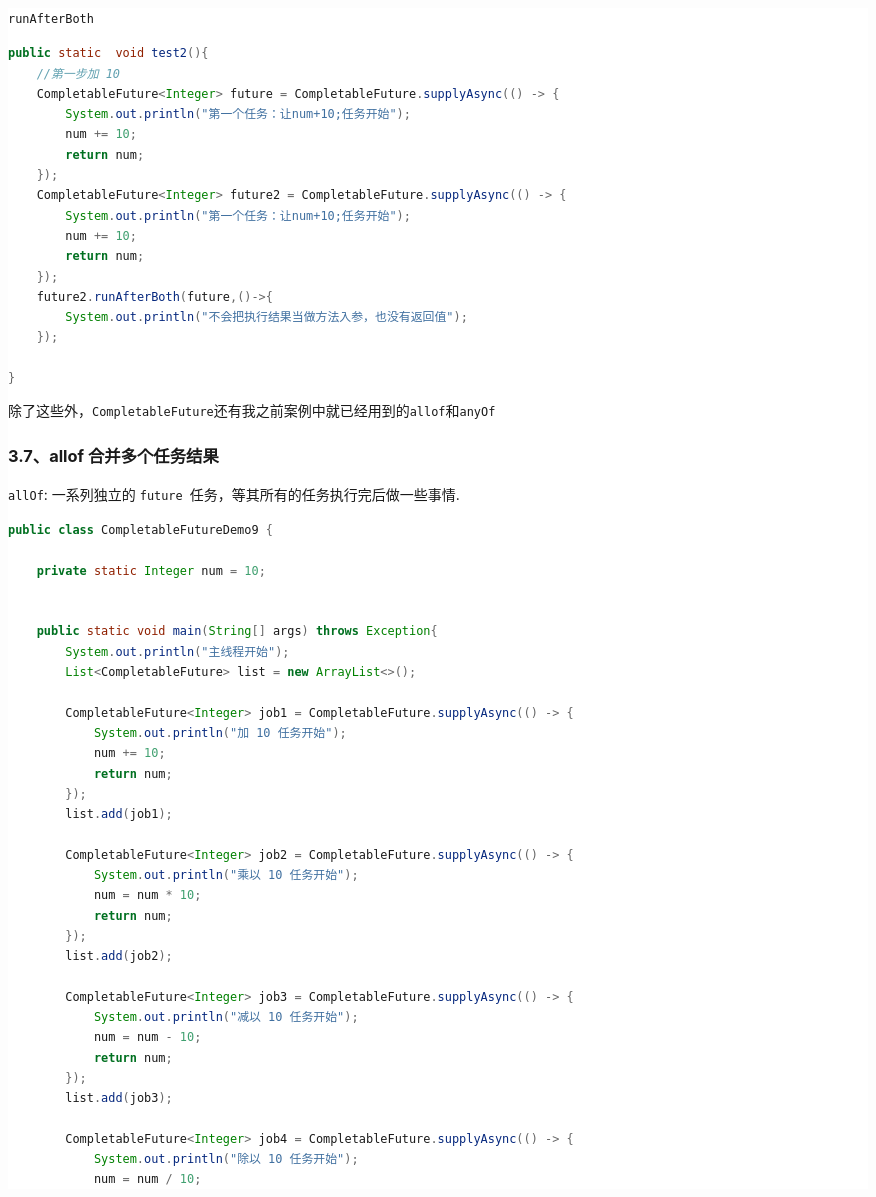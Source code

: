 

`runAfterBoth`

```java
public static  void test2(){
    //第一步加 10
    CompletableFuture<Integer> future = CompletableFuture.supplyAsync(() -> {
        System.out.println("第一个任务：让num+10;任务开始");
        num += 10;
        return num;
    });
    CompletableFuture<Integer> future2 = CompletableFuture.supplyAsync(() -> {
        System.out.println("第一个任务：让num+10;任务开始");
        num += 10;
        return num;
    });
    future2.runAfterBoth(future,()->{
        System.out.println("不会把执行结果当做方法入参，也没有返回值");
    });

}
```



除了这些外，`CompletableFuture`还有我之前案例中就已经用到的`allof`和`anyOf`



### 3.7、allof 合并多个任务结果

`allOf`: 一系列独立的 `future `任务，等其所有的任务执行完后做一些事情.

```java
public class CompletableFutureDemo9 {

    private static Integer num = 10;


    public static void main(String[] args) throws Exception{
        System.out.println("主线程开始");
        List<CompletableFuture> list = new ArrayList<>();

        CompletableFuture<Integer> job1 = CompletableFuture.supplyAsync(() -> {
            System.out.println("加 10 任务开始");
            num += 10;
            return num;
        });
        list.add(job1);

        CompletableFuture<Integer> job2 = CompletableFuture.supplyAsync(() -> {
            System.out.println("乘以 10 任务开始");
            num = num * 10;
            return num;
        });
        list.add(job2);

        CompletableFuture<Integer> job3 = CompletableFuture.supplyAsync(() -> {
            System.out.println("减以 10 任务开始");
            num = num - 10;
            return num;
        });
        list.add(job3);

        CompletableFuture<Integer> job4 = CompletableFuture.supplyAsync(() -> {
            System.out.println("除以 10 任务开始");
            num = num / 10;
```